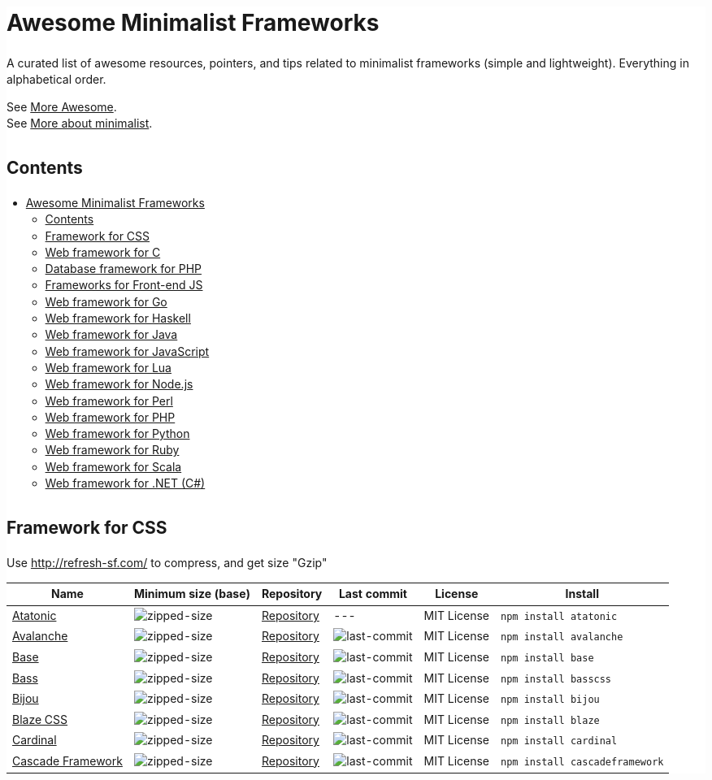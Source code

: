 # Awesome Minimalist Frameworks

A curated list of awesome resources, pointers, and tips related to minimalist frameworks (simple and lightweight).
Everything in alphabetical order.

See [More Awesome](https://github.com/0ex/more-awesome).<br>
See [More about minimalist](CONTRIBUTING.md#what-is-minimalism).

## Contents
- [Awesome Minimalist Frameworks](#awesome-minimalist-frameworks)
  - [Contents](#contents)
  - [Framework for CSS](#framework-for-css)
  - [Web framework for C](#web-framework-for-c)
  - [Database framework for PHP](#database-framework-for-php)
  - [Frameworks for Front-end JS](#frameworks-for-front-end-js)
  - [Web framework for Go](#web-framework-for-go)
  - [Web framework for Haskell](#web-framework-for-haskell)
  - [Web framework for Java](#web-framework-for-java)
  - [Web framework for JavaScript](#web-framework-for-javascript)
  - [Web framework for Lua](#web-framework-for-lua)
  - [Web framework for Node.js](#web-framework-for-nodejs)
  - [Web framework for Perl](#web-framework-for-perl)
  - [Web framework for PHP](#web-framework-for-php)
  - [Web framework for Python](#web-framework-for-python)
  - [Web framework for Ruby](#web-framework-for-ruby)
  - [Web framework for Scala](#web-framework-for-scala)
  - [Web framework for .NET (C#)](#web-framework-for-net-c)

## Framework for CSS
Use http://refresh-sf.com/ to compress, and get size "Gzip"

Name | Minimum size (base) | Repository | Last commit | License | Install
--- | --- | --- | --- | --- | ---
[Atatonic](http://atatonic.timbenniks.nl/) | ![zipped-size](https://badgen.net/bundlephobia/minzip/atatonic) | [Repository](http://code.google.com/p/atatonic-css-framwork/) | --- | MIT License | `npm install atatonic`
[Avalanche](http://colourgarden.net/avalanche/) | ![zipped-size](https://badgen.net/bundlephobia/minzip/avalanche) | [Repository](https://github.com/colourgarden/avalanche/) | ![last-commit](https://badgen.net/github/last-commit/colourgarden/avalanche) | MIT License | `npm install avalanche`
[Base](http://git.io/base) | ![zipped-size](https://badgen.net/bundlephobia/minzip/base) | [Repository](https://github.com/matthewhartman/base) | ![last-commit](https://badgen.net/github/last-commit/matthewhartman/base) | MIT License | `npm install base`
[Bass](http://www.basscss.com/) | ![zipped-size](https://badgen.net/bundlephobia/minzip/basscss) | [Repository](https://github.com/jxnblk/basscss) | ![last-commit](https://badgen.net/github/last-commit/jxnblk/basscss) | MIT License | `npm install basscss`
[Bijou](http://andhart.github.io/bijou) | ![zipped-size](https://badgen.net/bundlephobia/minzip/bijou) | [Repository](https://github.com/andhart/bijou) | ![last-commit](https://badgen.net/github/last-commit/andhart/bijou) | MIT License | `npm install bijou`
[Blaze CSS](http://blazecss.com/) | ![zipped-size](https://badgen.net/bundlephobia/minzip/blaze) | [Repository](https://github.com/BlazeCSS/blaze) | ![last-commit](https://badgen.net/github/last-commit/BlazeCSS/blaze) | MIT License | `npm install blaze`
[Cardinal](http://cardinalcss.com) | ![zipped-size](https://badgen.net/bundlephobia/minzip/cardinal) | [Repository](https://github.com/cbracco/cardinal) | ![last-commit](https://badgen.net/github/last-commit/cbracco/cardinal) | MIT License | `npm install cardinal`
[Cascade Framework](http://www.cascade-framework.com/) | ![zipped-size](https://badgen.net/bundlephobia/minzip/cascadeframework) | [Repository](https://github.com/jslegers/cascadeframework) | ![last-commit](https://badgen.net/github/last-commit/jslegers/cascadeframework) | MIT License | `npm install cascadeframework`